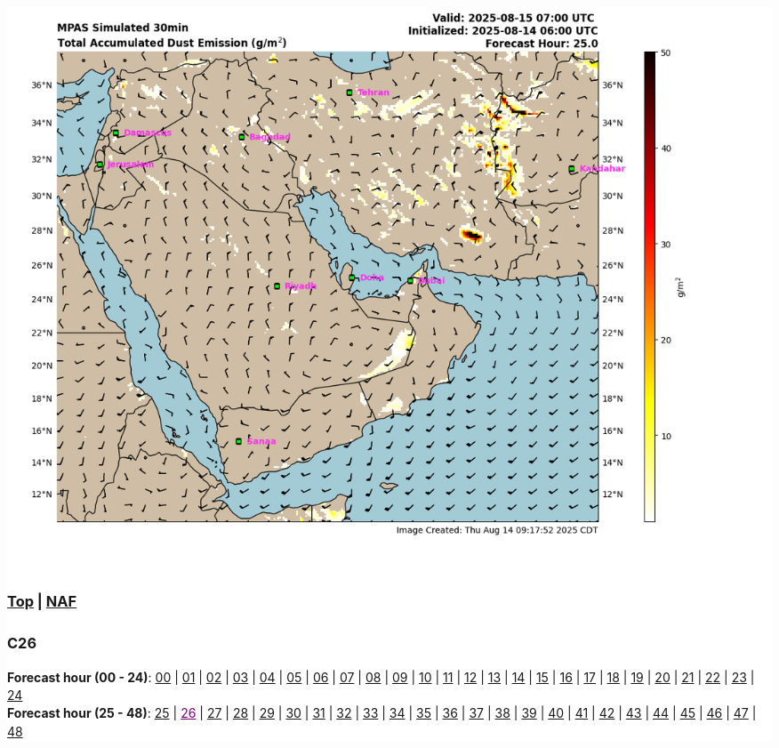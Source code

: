 <img src="./Figures/ACC_DUST_CENTCOM_25.png" alt="CENTCOM Emission 25 Hour Forecast" width="800"/>

### [Top](#general-information) | [NAF](#lastest-north-africa-dust-emission-data)
### C26 

<b>Forecast hour (00 - 24)</b>: [00](#c0) | [01](#c1) | [02](#c2) | [03](#c3) | [04](#c4) | [05](#c5) | [06](#c6) | [07](#c7) | [08](#c8) | [09](#c9) | [10](#c10) | [11](#c11) | [12](#c12) | [13](#c13) | [14](#c14) | [15](#c15) | [16](#c16) | [17](#c17) | [18](#c18) | [19](#c19) | [20](#c20) | [21](#c21) | [22](#c22) | [23](#c23) | [24](#c24)</br>
<b>Forecast hour (25 - 48)</b>: [25](#c25) | <span style='color: purple; text-decoration:underline;'>26</span> | [27](#c27) | [28](#c28) | [29](#c29) | [30](#c30) | [31](#c31) | [32](#c32) | [33](#c33) | [34](#c34) | [35](#c35) | [36](#c36) | [37](#c37) | [38](#c38) | [39](#c39) | [40](#c40) | [41](#c41) | [42](#c42) | [43](#c43) | [44](#c44) | [45](#c45) | [46](#c46) | [47](#c47) | [48](#c48)
